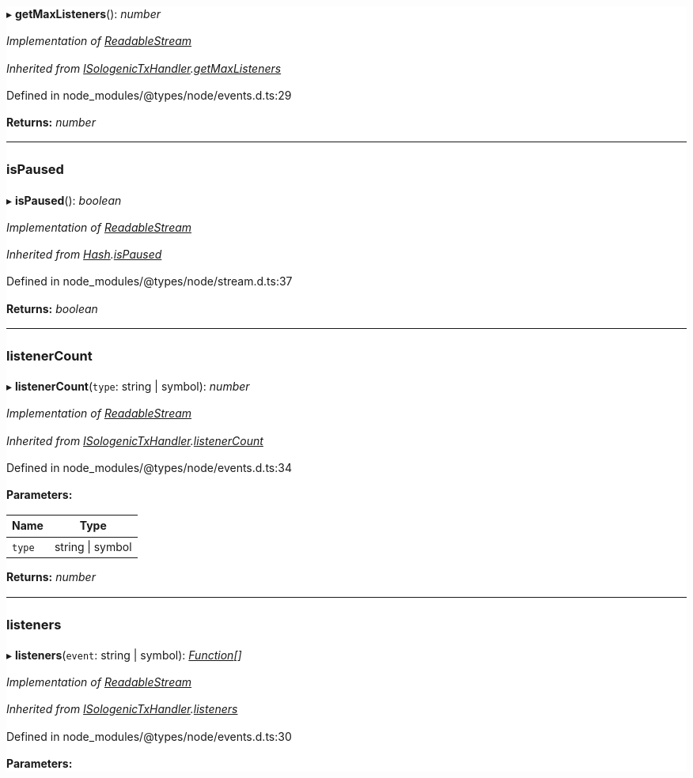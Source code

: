 ▸ **getMaxListeners**(): *number*

*Implementation of [ReadableStream](../interfaces/nodejs.readablestream.md)*

*Inherited from [ISologenicTxHandler](../interfaces/isologenictxhandler.md).[getMaxListeners](../interfaces/isologenictxhandler.md#getmaxlisteners)*

Defined in node_modules/@types/node/events.d.ts:29

**Returns:** *number*

___

###  isPaused

▸ **isPaused**(): *boolean*

*Implementation of [ReadableStream](../interfaces/nodejs.readablestream.md)*

*Inherited from [Hash](_crypto_.hash.md).[isPaused](_crypto_.hash.md#ispaused)*

Defined in node_modules/@types/node/stream.d.ts:37

**Returns:** *boolean*

___

###  listenerCount

▸ **listenerCount**(`type`: string | symbol): *number*

*Implementation of [ReadableStream](../interfaces/nodejs.readablestream.md)*

*Inherited from [ISologenicTxHandler](../interfaces/isologenictxhandler.md).[listenerCount](../interfaces/isologenictxhandler.md#static-listenercount)*

Defined in node_modules/@types/node/events.d.ts:34

**Parameters:**

Name | Type |
------ | ------ |
`type` | string &#124; symbol |

**Returns:** *number*

___

###  listeners

▸ **listeners**(`event`: string | symbol): *[Function](../interfaces/function.md)[]*

*Implementation of [ReadableStream](../interfaces/nodejs.readablestream.md)*

*Inherited from [ISologenicTxHandler](../interfaces/isologenictxhandler.md).[listeners](../interfaces/isologenictxhandler.md#listeners)*

Defined in node_modules/@types/node/events.d.ts:30

**Parameters:**
